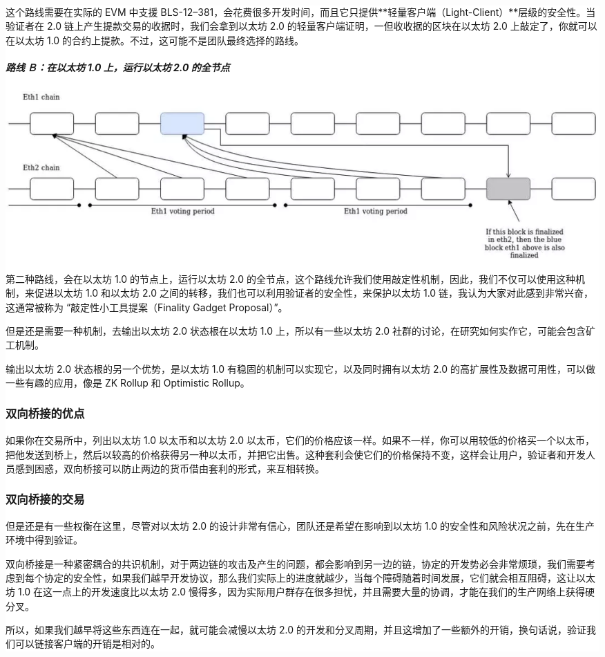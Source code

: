 这个路线需要在实际的 EVM 中支援 BLS-12–381，会花费很多开发时间，而且它只提供**轻量客户端（Light-Client）**层级的安全性。当验证者在 2.0 链上产生提款交易的收据时，我们会拿到以太坊 2.0 的轻量客户端证明，一但收收据的区块在以太坊 2.0 上敲定了，你就可以在以太坊 1.0 的合约上提款。不过，这可能不是团队最终选择的路线。

##### 路线 Ｂ：在以太坊 1.0 上，运行以太坊 2.0 的全节点

![](../picture/2021-04-07-18-52-05.png)

第二种路线，会在以太坊 1.0 的节点上，运行以太坊 2.0 的全节点，这个路线允许我们使用敲定性机制，因此，我们不仅可以使用这种机制，来促进以太坊 1.0 和以太坊 2.0 之间的转移，我们也可以利用验证者的安全性，来保护以太坊 1.0 链，我认为大家对此感到非常兴奋，这通常被称为 “敲定性小工具提案（Finality Gadget Proposal）”。

但是还是需要一种机制，去输出以太坊 2.0 状态根在以太坊 1.0 上，所以有一些以太坊 2.0 社群的讨论，在研究如何实作它，可能会包含矿工机制。

输出以太坊 2.0 状态根的另一个优势，是以太坊 1.0 有稳固的机制可以实现它，以及同时拥有以太坊 2.0 的高扩展性及数据可用性，可以做一些有趣的应用，像是 ZK Rollup 和 Optimistic Rollup。

### 双向桥接的优点
如果你在交易所中，列出以太坊 1.0 以太币和以太坊 2.0 以太币，它们的价格应该一样。如果不一样，你可以用较低的价格买一个以太币，把他发送到桥上，然后以较高的价格获得另一种以太币，并把它出售。这种套利会使它们的价格保持不变，这样会让用户，验证者和开发人员感到困惑，双向桥接可以防止两边的货币借由套利的形式，来互相转换。

### 双向桥接的交易
但是还是有一些权衡在这里，尽管对以太坊 2.0 的设计非常有信心，团队还是希望在影响到以太坊 1.0 的安全性和风险状况之前，先在生产环境中得到验证。

双向桥接是一种紧密耦合的共识机制，对于两边链的攻击及产生的问题，都会影响到另一边的链，协定的开发势必会非常烦琐，我们需要考虑到每个协定的安全性，如果我们越早开发协议，那么我们实际上的进度就越少，当每个障碍随着时间发展，它们就会相互阻碍，这让以太坊 1.0 在这一点上的开发速度比以太坊 2.0 慢得多，因为实际用户群存在很多担忧，并且需要大量的协调，才能在我们的生产网络上获得硬分叉。

所以，如果我们越早将这些东西连在一起，就可能会减慢以太坊 2.0 的开发和分叉周期，并且这增加了一些额外的开销，换句话说，验证我们可以链接客户端的开销是相对的。